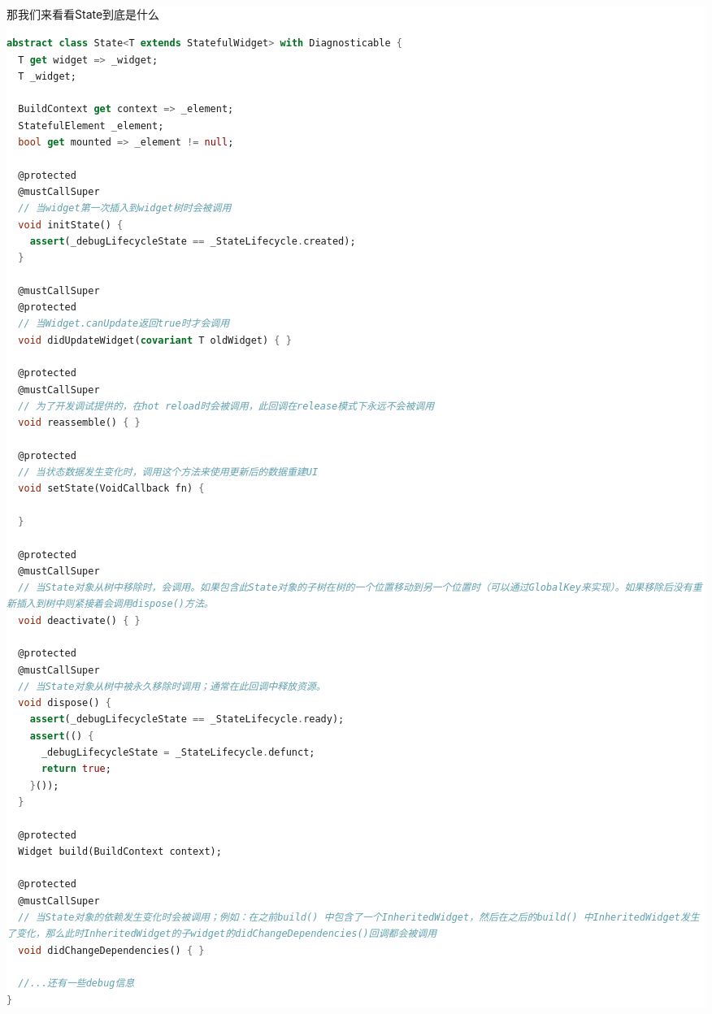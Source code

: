那我们来看看State到底是什么

```dart
abstract class State<T extends StatefulWidget> with Diagnosticable {
  T get widget => _widget;
  T _widget;

  BuildContext get context => _element;
  StatefulElement _element;
  bool get mounted => _element != null;

  @protected
  @mustCallSuper
  // 当widget第一次插入到widget树时会被调用
  void initState() {
    assert(_debugLifecycleState == _StateLifecycle.created);
  }
  
  @mustCallSuper
  @protected
  // 当Widget.canUpdate返回true时才会调用
  void didUpdateWidget(covariant T oldWidget) { }

  @protected
  @mustCallSuper
  // 为了开发调试提供的，在hot reload时会被调用，此回调在release模式下永远不会被调用
  void reassemble() { }

  @protected
  // 当状态数据发生变化时，调用这个方法来使用更新后的数据重建UI
  void setState(VoidCallback fn) {
    
  }

  @protected
  @mustCallSuper
  // 当State对象从树中移除时，会调用。如果包含此State对象的子树在树的一个位置移动到另一个位置时（可以通过GlobalKey来实现）。如果移除后没有重新插入到树中则紧接着会调用dispose()方法。
  void deactivate() { }

  @protected
  @mustCallSuper
  // 当State对象从树中被永久移除时调用；通常在此回调中释放资源。
  void dispose() {
    assert(_debugLifecycleState == _StateLifecycle.ready);
    assert(() {
      _debugLifecycleState = _StateLifecycle.defunct;
      return true;
    }());
  }

  @protected
  Widget build(BuildContext context);

  @protected
  @mustCallSuper
  // 当State对象的依赖发生变化时会被调用；例如：在之前build() 中包含了一个InheritedWidget，然后在之后的build() 中InheritedWidget发生了变化，那么此时InheritedWidget的子widget的didChangeDependencies()回调都会被调用
  void didChangeDependencies() { }
  
  //...还有一些debug信息
}
```
